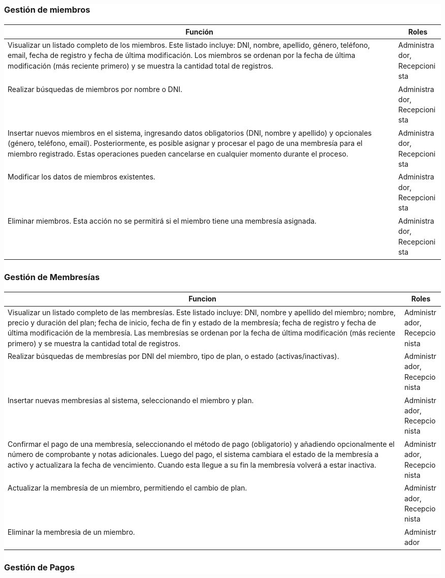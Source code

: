 ### Gestión de miembros

| Función                                                                                                                                                                                                                                                                                                                | Roles                        |
| ---------------------------------------------------------------------------------------------------------------------------------------------------------------------------------------------------------------------------------------------------------------------------------------------------------------------- | ---------------------------- |
| Visualizar un listado completo de los miembros. Este listado incluye: DNI, nombre, apellido, género, teléfono, email, fecha de registro y fecha de última modificación. Los miembros se ordenan por la fecha de última modificación (más reciente primero) y se muestra la cantidad total de registros.                | Administrador, Recepcionista |
| Realizar búsquedas de miembros por nombre o DNI.                                                                                                                                                                                                                                                                       | Administrador, Recepcionista |
| Insertar nuevos miembros en el sistema, ingresando datos obligatorios (DNI, nombre y apellido) y opcionales (género, teléfono, email). Posteriormente, es posible asignar y procesar el pago de una membresía para el miembro registrado. Estas operaciones pueden cancelarse en cualquier momento durante el proceso. | Administrador, Recepcionista |
| Modificar los datos de miembros existentes.                                                                                                                                                                                                                                                                            | Administrador, Recepcionista |
| Eliminar miembros. Esta acción no se permitirá si el miembro tiene una membresía asignada.                                                                                                                                                                                                                             | Administrador, Recepcionista |

### Gestión de Membresías

| Funcion                                                                                                                                                                                                                                                                                                                                                                                                     | Roles                           |
| ----------------------------------------------------------------------------------------------------------------------------------------------------------------------------------------------------------------------------------------------------------------------------------------------------------------------------------------------------------------------------------------------------------- | ------------------------------- |
| Visualizar un listado completo de las membresías. Este listado incluye: DNI, nombre y apellido del miembro; nombre, precio y duración del plan; fecha de inicio, fecha de fin y estado de la membresía; fecha de registro y fecha de última modificación de la membresía. Las membresías se ordenan por la fecha de última modificación (más reciente primero) y se muestra la cantidad total de registros. | Administrador, Recepcionista    |
| Realizar búsquedas de membresías por DNI del miembro, tipo de plan, o estado (activas/inactivas).                                                                                                                                                                                                                                                                                                           | Administrador, Recepcionista    |
| Insertar nuevas membresias al sistema, seleccionando el miembro y plan.                                                                                                                                                                                                                                                                                                                                     | Administrador, Recepcionista    |
| Confirmar el pago de una membresía, seleccionando el método de pago (obligatorio) y añadiendo opcionalmente el número de comprobante y notas adicionales. Luego del pago, el sistema cambiara el estado de la membresía a activo y actualizara la fecha de vencimiento. Cuando esta llegue a su fin la membresía volverá a estar inactiva.                                                                  | Administrador, Recepcionista    |
| Actualizar la membresía de un miembro, permitiendo el cambio de plan.                                                                                                                                                                                                                                                                                                                                       | Administrador,<br>Recepcionista |
| Eliminar la membresia de un miembro.                                                                                                                                                                                                                                                                                                                                                                        | Administrador                   |

### Gestión de Pagos
